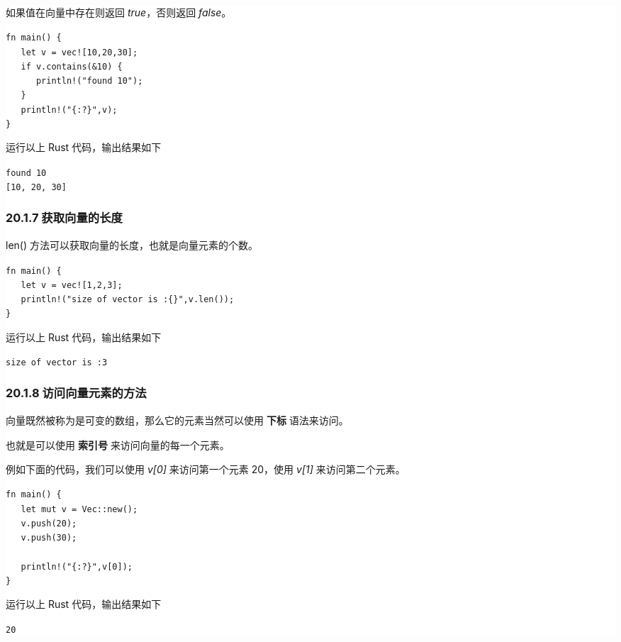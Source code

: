 如果值在向量中存在则返回 _true_，否则返回 _false_。

```
fn main() {
   let v = vec![10,20,30];
   if v.contains(&10) {
      println!("found 10");
   }
   println!("{:?}",v);
}
```

运行以上 Rust 代码，输出结果如下

```
found 10
[10, 20, 30]
```

### 20.1.7 获取向量的长度

len() 方法可以获取向量的长度，也就是向量元素的个数。

```
fn main() {
   let v = vec![1,2,3];
   println!("size of vector is :{}",v.len());
}
```

运行以上 Rust 代码，输出结果如下
```
size of vector is :3
```

### 20.1.8 访问向量元素的方法

向量既然被称为是可变的数组，那么它的元素当然可以使用 **下标** 语法来访问。

也就是可以使用 **索引号** 来访问向量的每一个元素。

例如下面的代码，我们可以使用 _v[0]_ 来访问第一个元素 20，使用 _v[1]_ 来访问第二个元素。

```
fn main() {
   let mut v = Vec::new();
   v.push(20);
   v.push(30);

   println!("{:?}",v[0]);
}
```

运行以上 Rust 代码，输出结果如下

```
20
```
